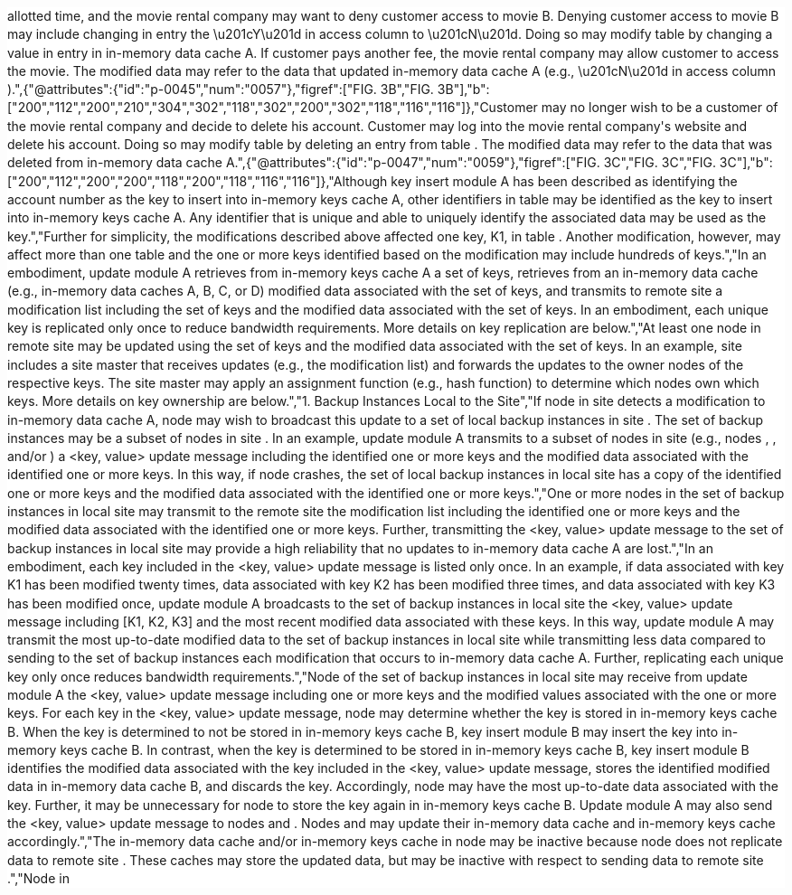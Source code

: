 allotted time, and the movie rental company may want to deny customer  access to movie B. Denying customer  access to movie B may include changing in entry  the \u201cY\u201d in access column  to \u201cN\u201d. Doing so may modify table  by changing a value in entry  in in-memory data cache A. If customer  pays another fee, the movie rental company may allow customer  to access the movie. The modified data may refer to the data that updated in-memory data cache A (e.g., \u201cN\u201d in access column ).",{"@attributes":{"id":"p-0045","num":"0057"},"figref":["FIG. 3B","FIG. 3B"],"b":["200","112","200","210","304","302","118","302","200","302","118","116","116"]},"Customer  may no longer wish to be a customer of the movie rental company and decide to delete his account. Customer  may log into the movie rental company's website and delete his account. Doing so may modify table  by deleting an entry from table . The modified data may refer to the data that was deleted from in-memory data cache A.",{"@attributes":{"id":"p-0047","num":"0059"},"figref":["FIG. 3C","FIG. 3C","FIG. 3C"],"b":["200","112","200","200","118","200","118","116","116"]},"Although key insert module A has been described as identifying the account number as the key to insert into in-memory keys cache A, other identifiers in table  may be identified as the key to insert into in-memory keys cache A. Any identifier that is unique and able to uniquely identify the associated data may be used as the key.","Further for simplicity, the modifications described above affected one key, K1, in table . Another modification, however, may affect more than one table and the one or more keys identified based on the modification may include hundreds of keys.","In an embodiment, update module A retrieves from in-memory keys cache A a set of keys, retrieves from an in-memory data cache (e.g., in-memory data caches A, B, C, or D) modified data associated with the set of keys, and transmits to remote site  a modification list including the set of keys and the modified data associated with the set of keys. In an embodiment, each unique key is replicated only once to reduce bandwidth requirements. More details on key replication are below.","At least one node in remote site  may be updated using the set of keys and the modified data associated with the set of keys. In an example, site  includes a site master that receives updates (e.g., the modification list) and forwards the updates to the owner nodes of the respective keys. The site master may apply an assignment function (e.g., hash function) to determine which nodes own which keys. More details on key ownership are below.","1. Backup Instances Local to the Site","If node  in site  detects a modification to in-memory data cache A, node  may wish to broadcast this update to a set of local backup instances in site . The set of backup instances may be a subset of nodes in site . In an example, update module A transmits to a subset of nodes in site  (e.g., nodes , , and\/or ) a <key, value> update message including the identified one or more keys and the modified data associated with the identified one or more keys. In this way, if node  crashes, the set of local backup instances in local site  has a copy of the identified one or more keys and the modified data associated with the identified one or more keys.","One or more nodes in the set of backup instances in local site  may transmit to the remote site the modification list including the identified one or more keys and the modified data associated with the identified one or more keys. Further, transmitting the <key, value> update message to the set of backup instances in local site  may provide a high reliability that no updates to in-memory data cache A are lost.","In an embodiment, each key included in the <key, value> update message is listed only once. In an example, if data associated with key K1 has been modified twenty times, data associated with key K2 has been modified three times, and data associated with key K3 has been modified once, update module A broadcasts to the set of backup instances in local site  the <key, value> update message including [K1, K2, K3] and the most recent modified data associated with these keys. In this way, update module A may transmit the most up-to-date modified data to the set of backup instances in local site  while transmitting less data compared to sending to the set of backup instances each modification that occurs to in-memory data cache A. Further, replicating each unique key only once reduces bandwidth requirements.","Node  of the set of backup instances in local site  may receive from update module A the <key, value> update message including one or more keys and the modified values associated with the one or more keys. For each key in the <key, value> update message, node  may determine whether the key is stored in in-memory keys cache B. When the key is determined to not be stored in in-memory keys cache B, key insert module B may insert the key into in-memory keys cache B. In contrast, when the key is determined to be stored in in-memory keys cache B, key insert module B identifies the modified data associated with the key included in the <key, value> update message, stores the identified modified data in in-memory data cache B, and discards the key. Accordingly, node  may have the most up-to-date data associated with the key. Further, it may be unnecessary for node  to store the key again in in-memory keys cache B. Update module A may also send the <key, value> update message to nodes  and . Nodes  and  may update their in-memory data cache and in-memory keys cache accordingly.","The in-memory data cache and\/or in-memory keys cache in node  may be inactive because node  does not replicate data to remote site . These caches may store the updated data, but may be inactive with respect to sending data to remote site .","Node  in